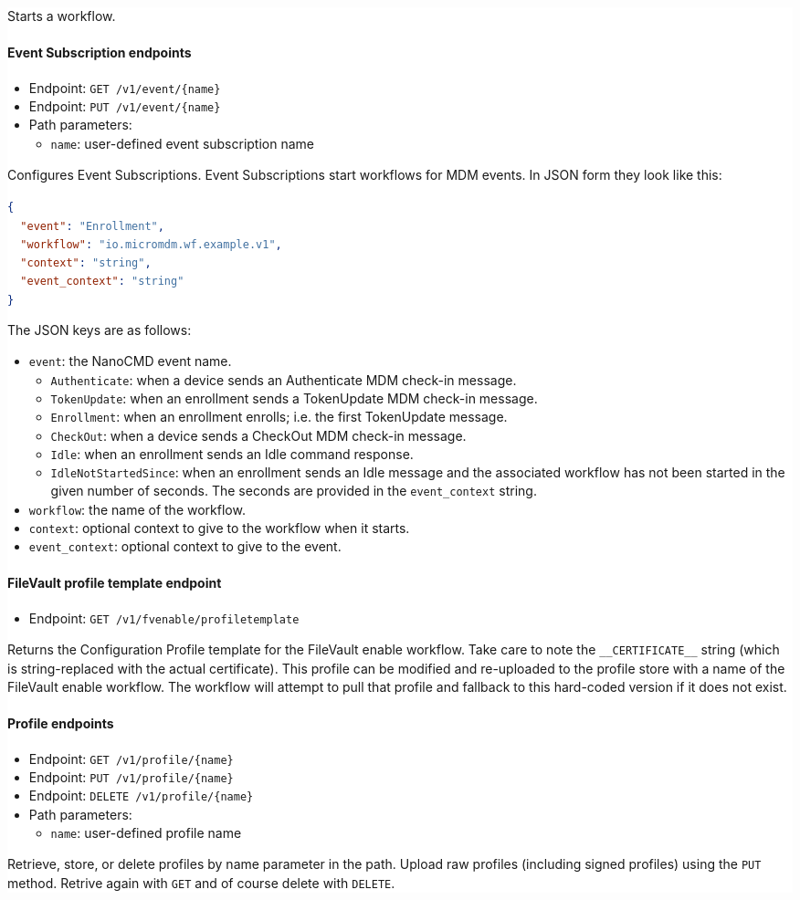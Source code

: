 Starts a workflow.

#### Event Subscription endpoints

* Endpoint: `GET /v1/event/{name}`
* Endpoint: `PUT /v1/event/{name}`
* Path parameters:
  * `name`: user-defined event subscription name

Configures Event Subscriptions. Event Subscriptions start workflows for MDM events. In JSON form they look like this:

```json
{
  "event": "Enrollment",
  "workflow": "io.micromdm.wf.example.v1",
  "context": "string",
  "event_context": "string"
}
```

The JSON keys are as follows:

* `event`: the NanoCMD event name. 
  * `Authenticate`: when a device sends an Authenticate MDM check-in message.
  * `TokenUpdate`: when an enrollment sends a TokenUpdate MDM check-in message.
  * `Enrollment`: when an enrollment enrolls; i.e. the first TokenUpdate message.
  * `CheckOut`: when a device sends a CheckOut MDM check-in message.
  * `Idle`: when an enrollment sends an Idle command response.
  * `IdleNotStartedSince`: when an enrollment sends an Idle message and the associated workflow has not been started in the given number of seconds. The seconds are provided in the `event_context` string.
* `workflow`: the name of the workflow.
* `context`: optional context to give to the workflow when it starts.
* `event_context`: optional context to give to the event.

#### FileVault profile template endpoint

* Endpoint: `GET /v1/fvenable/profiletemplate`

Returns the Configuration Profile template for the FileVault enable workflow. Take care to note the `__CERTIFICATE__` string (which is string-replaced with the actual certificate). This profile can be modified and re-uploaded to the profile store with a name of the FileVault enable workflow. The workflow will attempt to pull that profile and fallback to this hard-coded version if it does not exist.

#### Profile endpoints

* Endpoint: `GET /v1/profile/{name}`
* Endpoint: `PUT /v1/profile/{name}`
* Endpoint: `DELETE /v1/profile/{name}`
* Path parameters:
  * `name`: user-defined profile name

Retrieve, store, or delete profiles by name parameter in the path. Upload raw profiles (including signed profiles) using the `PUT` method. Retrive again with `GET` and of course delete with `DELETE`.
